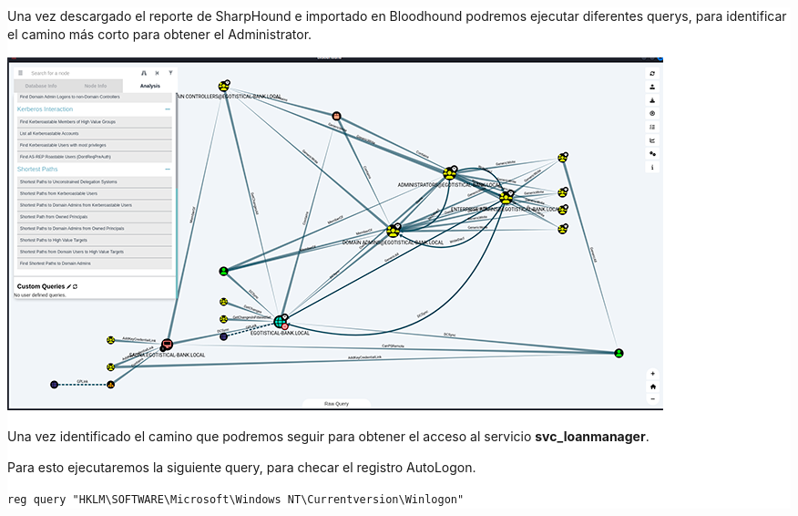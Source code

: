 Una vez descargado el reporte de SharpHound e importado en Bloodhound podremos ejecutar diferentes querys, para identificar el camino más corto para obtener el Administrator.

![bloodhound-01](/assets/img/posts/HTB/sauna/bloodhound-01.png)

Una vez identificado el camino que podremos seguir para obtener el acceso al servicio **svc_loanmanager**.

Para esto ejecutaremos la siguiente query, para checar el registro AutoLogon.

```console
reg query "HKLM\SOFTWARE\Microsoft\Windows NT\Currentversion\Winlogon"
```
